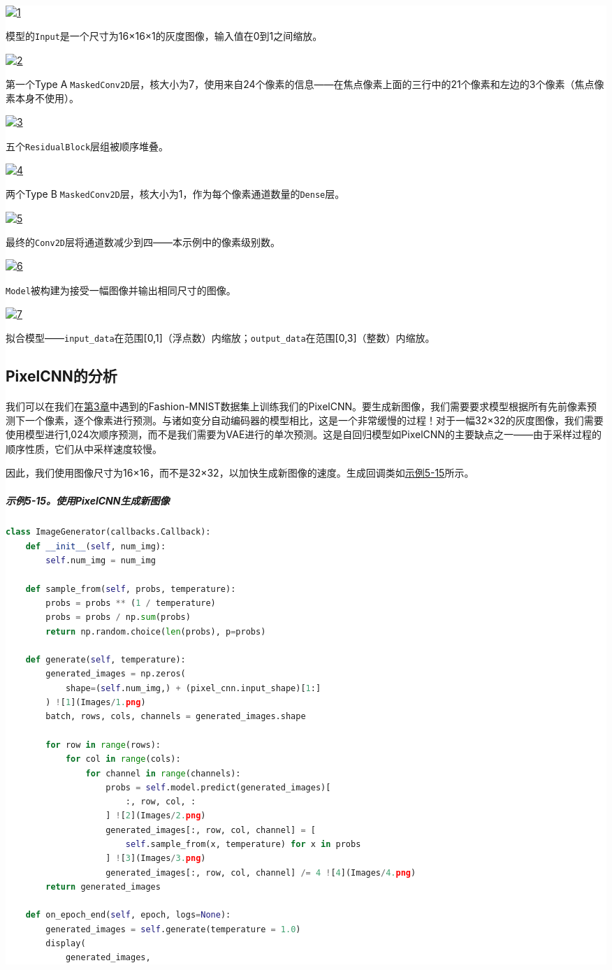 [![1](Images/1.png)](#co_autoregressive_models_CO7-1)

模型的`Input`是一个尺寸为16×16×1的灰度图像，输入值在0到1之间缩放。

[![2](Images/2.png)](#co_autoregressive_models_CO7-2)

第一个Type A `MaskedConv2D`层，核大小为7，使用来自24个像素的信息——在焦点像素上面的三行中的21个像素和左边的3个像素（焦点像素本身不使用）。

[![3](Images/3.png)](#co_autoregressive_models_CO7-3)

五个`ResidualBlock`层组被顺序堆叠。

[![4](Images/4.png)](#co_autoregressive_models_CO7-4)

两个Type B `MaskedConv2D`层，核大小为1，作为每个像素通道数量的`Dense`层。

[![5](Images/5.png)](#co_autoregressive_models_CO7-5)

最终的`Conv2D`层将通道数减少到四——本示例中的像素级别数。

[![6](Images/6.png)](#co_autoregressive_models_CO7-6)

`Model`被构建为接受一幅图像并输出相同尺寸的图像。

[![7](Images/7.png)](#co_autoregressive_models_CO7-7)

拟合模型——`input_data`在范围[0,1]（浮点数）内缩放；`output_data`在范围[0,3]（整数）内缩放。

## PixelCNN的分析

我们可以在我们在[第3章](ch03.xhtml#chapter_vae)中遇到的Fashion-MNIST数据集上训练我们的PixelCNN。要生成新图像，我们需要要求模型根据所有先前像素预测下一个像素，逐个像素进行预测。与诸如变分自动编码器的模型相比，这是一个非常缓慢的过程！对于一幅32×32的灰度图像，我们需要使用模型进行1,024次顺序预测，而不是我们需要为VAE进行的单次预测。这是自回归模型如PixelCNN的主要缺点之一——由于采样过程的顺序性质，它们从中采样速度较慢。

因此，我们使用图像尺寸为16×16，而不是32×32，以加快生成新图像的速度。生成回调类如[示例5-15](#pixelcnn_generation)所示。

##### 示例5-15。使用PixelCNN生成新图像

```py
class ImageGenerator(callbacks.Callback):
    def __init__(self, num_img):
        self.num_img = num_img

    def sample_from(self, probs, temperature):
        probs = probs ** (1 / temperature)
        probs = probs / np.sum(probs)
        return np.random.choice(len(probs), p=probs)

    def generate(self, temperature):
        generated_images = np.zeros(
            shape=(self.num_img,) + (pixel_cnn.input_shape)[1:]
        ) ![1](Images/1.png)
        batch, rows, cols, channels = generated_images.shape

        for row in range(rows):
            for col in range(cols):
                for channel in range(channels):
                    probs = self.model.predict(generated_images)[
                        :, row, col, :
                    ] ![2](Images/2.png)
                    generated_images[:, row, col, channel] = [
                        self.sample_from(x, temperature) for x in probs
                    ] ![3](Images/3.png)
                    generated_images[:, row, col, channel] /= 4 ![4](Images/4.png)
        return generated_images

    def on_epoch_end(self, epoch, logs=None):
        generated_images = self.generate(temperature = 1.0)
        display(
            generated_images,
```
